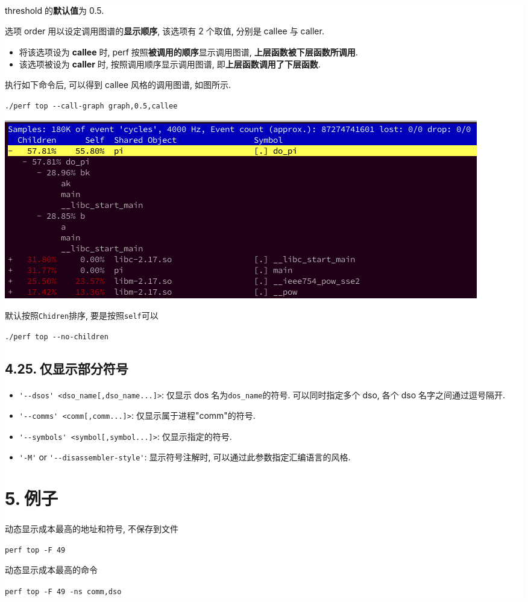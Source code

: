 threshold 的**默认值**为 0.5.

选项 order 用以设定调用图谱的**显示顺序**, 该选项有 2 个取值, 分别是 callee 与 caller.

- 将该选项设为 **callee** 时, perf 按照**被调用的顺序**显示调用图谱, **上层函数被下层函数所调用**.
- 该选项被设为 **caller** 时, 按照调用顺序显示调用图谱, 即**上层函数调用了下层函数**.

执行如下命令后, 可以得到 callee 风格的调用图谱, 如图所示.

```
./perf top --call-graph graph,0.5,callee
```

![2020-07-20-11-08-51.png](./images/2020-07-20-11-08-51.png)

默认按照`Chidren`排序, 要是按照`self`可以

```
./perf top --no-children
```

## 4.25. 仅显示部分符号

* `'--dsos' <dso_name[,dso_name...]>`: 仅显示 dos 名为`dos_name`的符号. 可以同时指定多个 dso, 各个 dso 名字之间通过逗号隔开.

* `'--comms' <comm[,comm...]>`: 仅显示属于进程"comm"的符号.

* `'--symbols' <symbol[,symbol...]>`: 仅显示指定的符号.

* `'-M'` or `'--disassembler-style'`: 显示符号注解时, 可以通过此参数指定汇编语言的风格.

# 5. 例子

动态显示成本最高的地址和符号, 不保存到文件

```
perf top -F 49
```

动态显示成本最高的命令

```
perf top -F 49 -ns comm,dso
```